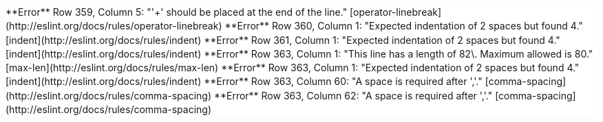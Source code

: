<tr class="issue">

<td>**Error**</td>

<td>Row 359, Column 5: "'+' should be placed at the end of the line." [operator-linebreak](http://eslint.org/docs/rules/operator-linebreak)</td>

</tr>

<tr class="issue">

<td>**Error**</td>

<td>Row 360, Column 1: "Expected indentation of 2 spaces but found 4." [indent](http://eslint.org/docs/rules/indent)</td>

</tr>

<tr class="issue">

<td>**Error**</td>

<td>Row 361, Column 1: "Expected indentation of 2 spaces but found 4." [indent](http://eslint.org/docs/rules/indent)</td>

</tr>

<tr class="issue">

<td>**Error**</td>

<td>Row 363, Column 1: "This line has a length of 82\. Maximum allowed is 80." [max-len](http://eslint.org/docs/rules/max-len)</td>

</tr>

<tr class="issue">

<td>**Error**</td>

<td>Row 363, Column 1: "Expected indentation of 2 spaces but found 4." [indent](http://eslint.org/docs/rules/indent)</td>

</tr>

<tr class="issue">

<td>**Error**</td>

<td>Row 363, Column 60: "A space is required after ','." [comma-spacing](http://eslint.org/docs/rules/comma-spacing)</td>

</tr>

<tr class="issue">

<td>**Error**</td>

<td>Row 363, Column 62: "A space is required after ','." [comma-spacing](http://eslint.org/docs/rules/comma-spacing)</td>

</tr>

<tr class="issue">
